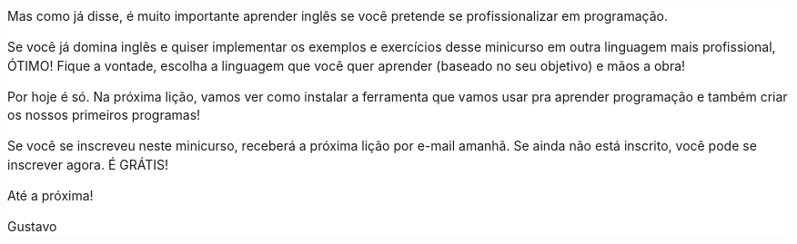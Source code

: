 Mas como já disse, é muito importante aprender inglês se você pretende
se profissionalizar em programação.

Se você já domina inglês e quiser implementar os exemplos e exercícios
desse minicurso em outra linguagem mais profissional, ÓTIMO! Fique a
vontade, escolha a linguagem que você quer aprender (baseado no seu
objetivo) e mãos a obra!

Por hoje é só. Na próxima lição, vamos ver como instalar a ferramenta que vamos usar pra aprender programação e também criar os nossos primeiros programas!

Se você se inscreveu neste minicurso, receberá a próxima lição por
e-mail amanhã. Se ainda não está inscrito, você pode se inscrever agora. É GRÁTIS!

Até a próxima!

Gustavo
